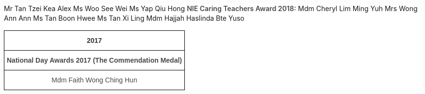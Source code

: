   <tr>
    <td class="tg-ogew">Mr Tan Tzei Kea Alex</td>
  </tr>
  <tr>
    <td class="tg-ogew">Ms Woo See Wei</td>
  </tr>
  <tr>
    <td class="tg-ogew">Ms Yap Qiu Hong</td>
  </tr>
  <tr>
    <td class="tg-6x2v"><span style="font-weight:600;color:#484848">NIE Caring Teachers Award 2018:</span></td>
  </tr>
  <tr>
    <td class="tg-ogew">Mdm Cheryl Lim Ming Yuh</td>
  </tr>
  <tr>
    <td class="tg-ogew">Mrs Wong Ann Ann</td>
  </tr>
  <tr>
    <td class="tg-ogew">Ms Tan Boon Hwee</td>
  </tr>
  <tr>
    <td class="tg-ogew">Ms Tan Xi Ling</td>
  </tr>
  <tr>
    <td class="tg-ogew">Mdm Hajjah Haslinda Bte Yuso</td>
  </tr>
</tbody>
</table>

<style type="text/css">
.tg  {border-collapse:collapse;border-spacing:0;}
.tg td{border-color:black;border-style:solid;border-width:1px;font-family:Arial, sans-serif;font-size:14px;
  overflow:hidden;padding:10px 5px;word-break:normal;}
.tg th{border-color:black;border-style:solid;border-width:1px;font-family:Arial, sans-serif;font-size:14px;
  font-weight:normal;overflow:hidden;padding:10px 5px;word-break:normal;}
.tg .tg-ezyw{background-color:#FFF;color:#323232;font-weight:bold;text-align:center;vertical-align:top}
.tg .tg-ogew{background-color:#FFF;color:#484848;text-align:center;vertical-align:top}
.tg .tg-6x2v{background-color:#FFF;color:#484848;font-weight:bold;text-align:center;vertical-align:top}
</style>
<table class="tg">
<thead>
  <tr>
    <th class="tg-ezyw"><span style="color:#323232">2017</span></th>
  </tr>
</thead>
<tbody>
  <tr>
    <td class="tg-6x2v"><span style="font-weight:600;color:#484848">National Day Awards 2017 (The Commendation Medal)</span></td>
  </tr>
  <tr>
    <td class="tg-ogew">Mdm Faith Wong Ching Hun</td>
  </tr>
</tbody>
</table>

